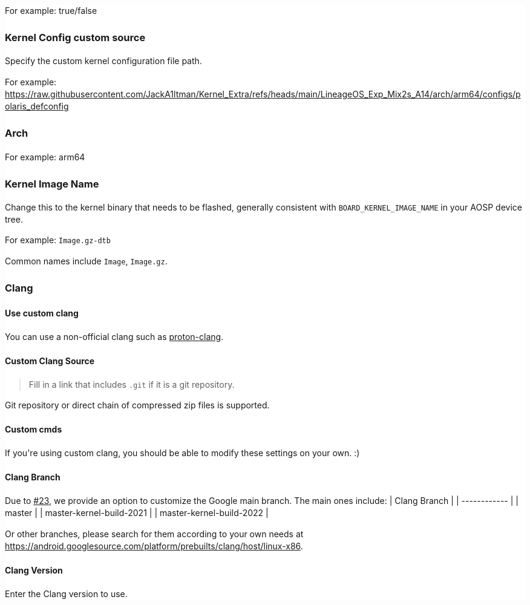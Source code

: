 For example: true/false

### Kernel Config custom source

Specify the custom kernel configuration file path.

For example: https://raw.githubusercontent.com/JackA1ltman/Kernel_Extra/refs/heads/main/LineageOS_Exp_Mix2s_A14/arch/arm64/configs/polaris_defconfig

### Arch

For example: arm64

### Kernel Image Name

Change this to the kernel binary that needs to be flashed, generally consistent with `BOARD_KERNEL_IMAGE_NAME` in your AOSP device tree.

For example: `Image.gz-dtb`

Common names include `Image`, `Image.gz`.

### Clang

#### Use custom clang

You can use a non-official clang such as [proton-clang](https://github.com/kdrag0n/proton-clang).

#### Custom Clang Source

> Fill in a link that includes `.git` if it is a git repository.

Git repository or direct chain of compressed zip files is supported.

#### Custom cmds

If you're using custom clang, you should be able to modify these settings on your own. :)

#### Clang Branch

Due to [#23](https://github.com/xiaoleGun/KernelSU_Action/issues/23), we provide an option to customize the Google main branch. The main ones include:
| Clang Branch |
| ------------ |
| master |
| master-kernel-build-2021 |
| master-kernel-build-2022 |

Or other branches, please search for them according to your own needs at https://android.googlesource.com/platform/prebuilts/clang/host/linux-x86.

#### Clang Version

Enter the Clang version to use.
